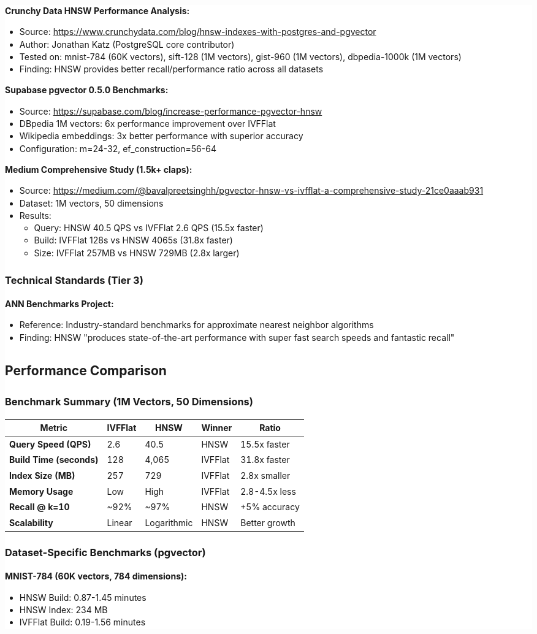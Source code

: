 **Crunchy Data HNSW Performance Analysis:**
- Source: https://www.crunchydata.com/blog/hnsw-indexes-with-postgres-and-pgvector
- Author: Jonathan Katz (PostgreSQL core contributor)
- Tested on: mnist-784 (60K vectors), sift-128 (1M vectors), gist-960 (1M vectors), dbpedia-1000k (1M vectors)
- Finding: HNSW provides better recall/performance ratio across all datasets

**Supabase pgvector 0.5.0 Benchmarks:**
- Source: https://supabase.com/blog/increase-performance-pgvector-hnsw
- DBpedia 1M vectors: 6x performance improvement over IVFFlat
- Wikipedia embeddings: 3x better performance with superior accuracy
- Configuration: m=24-32, ef_construction=56-64

**Medium Comprehensive Study (1.5k+ claps):**
- Source: https://medium.com/@bavalpreetsinghh/pgvector-hnsw-vs-ivfflat-a-comprehensive-study-21ce0aaab931
- Dataset: 1M vectors, 50 dimensions
- Results:
  - Query: HNSW 40.5 QPS vs IVFFlat 2.6 QPS (15.5x faster)
  - Build: IVFFlat 128s vs HNSW 4065s (31.8x faster)
  - Size: IVFFlat 257MB vs HNSW 729MB (2.8x larger)

### Technical Standards (Tier 3)

**ANN Benchmarks Project:**
- Reference: Industry-standard benchmarks for approximate nearest neighbor algorithms
- Finding: HNSW "produces state-of-the-art performance with super fast search speeds and fantastic recall"

## Performance Comparison

### Benchmark Summary (1M Vectors, 50 Dimensions)

| Metric | IVFFlat | HNSW | Winner | Ratio |
|--------|---------|------|--------|-------|
| **Query Speed (QPS)** | 2.6 | 40.5 | HNSW | 15.5x faster |
| **Build Time (seconds)** | 128 | 4,065 | IVFFlat | 31.8x faster |
| **Index Size (MB)** | 257 | 729 | IVFFlat | 2.8x smaller |
| **Memory Usage** | Low | High | IVFFlat | 2.8-4.5x less |
| **Recall @ k=10** | ~92% | ~97% | HNSW | +5% accuracy |
| **Scalability** | Linear | Logarithmic | HNSW | Better growth |

### Dataset-Specific Benchmarks (pgvector)

**MNIST-784 (60K vectors, 784 dimensions):**
- HNSW Build: 0.87-1.45 minutes
- HNSW Index: 234 MB
- IVFFlat Build: 0.19-1.56 minutes
